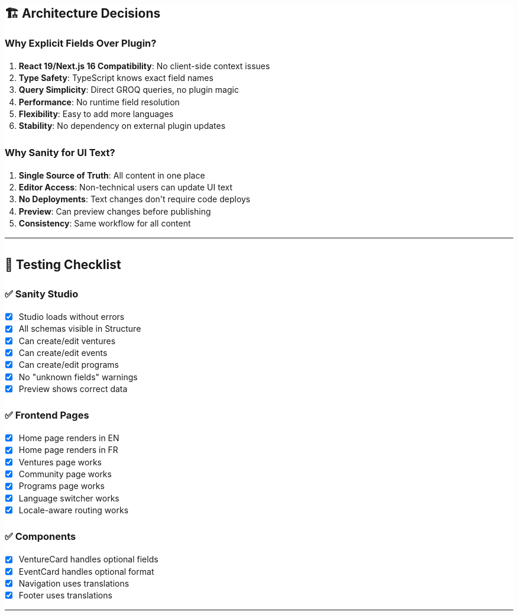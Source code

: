 
## 🏗️ Architecture Decisions

### Why Explicit Fields Over Plugin?

1. **React 19/Next.js 16 Compatibility**: No client-side context issues
2. **Type Safety**: TypeScript knows exact field names
3. **Query Simplicity**: Direct GROQ queries, no plugin magic
4. **Performance**: No runtime field resolution
5. **Flexibility**: Easy to add more languages
6. **Stability**: No dependency on external plugin updates

### Why Sanity for UI Text?

1. **Single Source of Truth**: All content in one place
2. **Editor Access**: Non-technical users can update UI text
3. **No Deployments**: Text changes don't require code deploys
4. **Preview**: Can preview changes before publishing
5. **Consistency**: Same workflow for all content

---

## 🧪 Testing Checklist

### ✅ Sanity Studio

- [x] Studio loads without errors
- [x] All schemas visible in Structure
- [x] Can create/edit ventures
- [x] Can create/edit events
- [x] Can create/edit programs
- [x] No "unknown fields" warnings
- [x] Preview shows correct data

### ✅ Frontend Pages

- [x] Home page renders in EN
- [x] Home page renders in FR
- [x] Ventures page works
- [x] Community page works
- [x] Programs page works
- [x] Language switcher works
- [x] Locale-aware routing works

### ✅ Components

- [x] VentureCard handles optional fields
- [x] EventCard handles optional format
- [x] Navigation uses translations
- [x] Footer uses translations

---